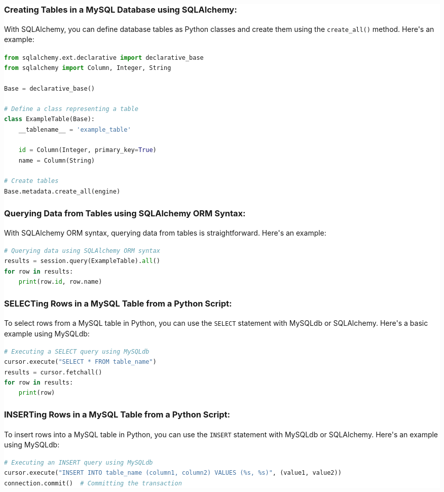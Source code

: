 ### Creating Tables in a MySQL Database using SQLAlchemy:

With SQLAlchemy, you can define database tables as Python classes and create them using the `create_all()` method. Here's an example:

```python
from sqlalchemy.ext.declarative import declarative_base
from sqlalchemy import Column, Integer, String

Base = declarative_base()

# Define a class representing a table
class ExampleTable(Base):
    __tablename__ = 'example_table'

    id = Column(Integer, primary_key=True)
    name = Column(String)

# Create tables
Base.metadata.create_all(engine)
```

### Querying Data from Tables using SQLAlchemy ORM Syntax:

With SQLAlchemy ORM syntax, querying data from tables is straightforward. Here's an example:

```python
# Querying data using SQLAlchemy ORM syntax
results = session.query(ExampleTable).all()
for row in results:
    print(row.id, row.name)
```

### SELECTing Rows in a MySQL Table from a Python Script:

To select rows from a MySQL table in Python, you can use the `SELECT` statement with MySQLdb or SQLAlchemy. Here's a basic example using MySQLdb:

```python
# Executing a SELECT query using MySQLdb
cursor.execute("SELECT * FROM table_name")
results = cursor.fetchall()
for row in results:
    print(row)
```

### INSERTing Rows in a MySQL Table from a Python Script:

To insert rows into a MySQL table in Python, you can use the `INSERT` statement with MySQLdb or SQLAlchemy. Here's an example using MySQLdb:

```python
# Executing an INSERT query using MySQLdb
cursor.execute("INSERT INTO table_name (column1, column2) VALUES (%s, %s)", (value1, value2))
connection.commit()  # Committing the transaction
```

